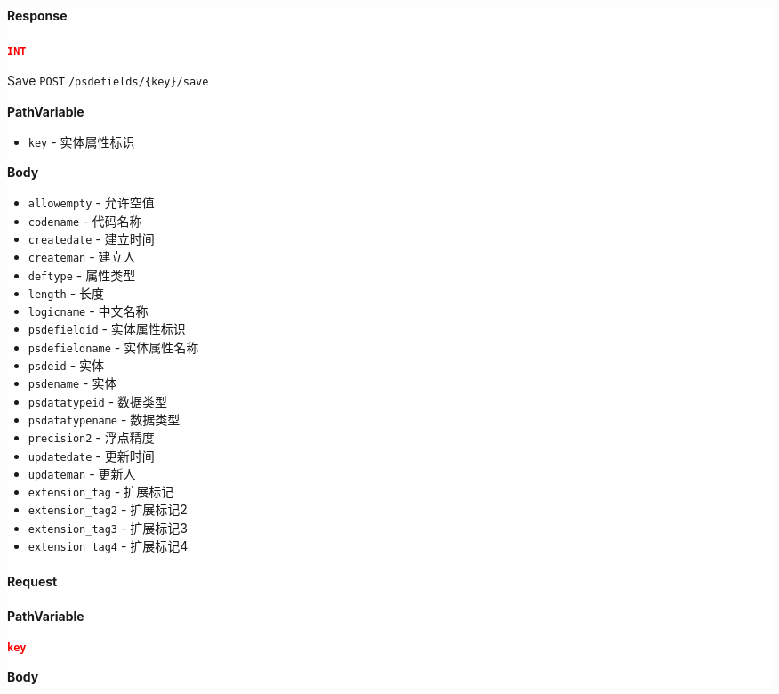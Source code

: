 ```json
```


#### **Response**
```json
INT


```





Save `POST` `/psdefields/{key}/save` 


<p class="panel-title"><b>PathVariable</b></p>

 * `key` - 实体属性标识



<p class="panel-title"><b>Body</b></p>

 * `allowempty` - 允许空值
 * `codename` - 代码名称
 * `createdate` - 建立时间
 * `createman` - 建立人
 * `deftype` - 属性类型
 * `length` - 长度
 * `logicname` - 中文名称
 * `psdefieldid` - 实体属性标识
 * `psdefieldname` - 实体属性名称
 * `psdeid` - 实体
 * `psdename` - 实体
 * `psdatatypeid` - 数据类型
 * `psdatatypename` - 数据类型
 * `precision2` - 浮点精度
 * `updatedate` - 更新时间
 * `updateman` - 更新人
 * `extension_tag` - 扩展标记
 * `extension_tag2` - 扩展标记2
 * `extension_tag3` - 扩展标记3
 * `extension_tag4` - 扩展标记4







#### **Request**
<p class="panel-title"><b>PathVariable</b></p>

```json
key
```


<p class="panel-title"><b>Body</b></p>
